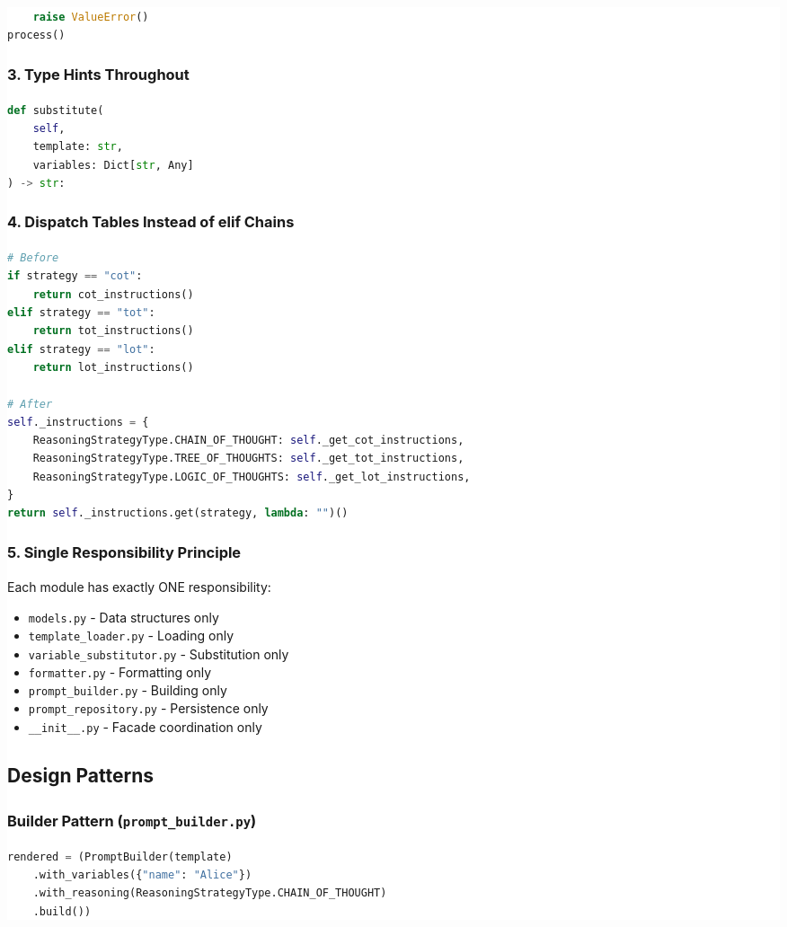 ```python
    raise ValueError()
process()
```

### 3. Type Hints Throughout
```python
def substitute(
    self,
    template: str,
    variables: Dict[str, Any]
) -> str:
```

### 4. Dispatch Tables Instead of elif Chains
```python
# Before
if strategy == "cot":
    return cot_instructions()
elif strategy == "tot":
    return tot_instructions()
elif strategy == "lot":
    return lot_instructions()

# After
self._instructions = {
    ReasoningStrategyType.CHAIN_OF_THOUGHT: self._get_cot_instructions,
    ReasoningStrategyType.TREE_OF_THOUGHTS: self._get_tot_instructions,
    ReasoningStrategyType.LOGIC_OF_THOUGHTS: self._get_lot_instructions,
}
return self._instructions.get(strategy, lambda: "")()
```

### 5. Single Responsibility Principle
Each module has exactly ONE responsibility:
- `models.py` - Data structures only
- `template_loader.py` - Loading only  
- `variable_substitutor.py` - Substitution only
- `formatter.py` - Formatting only
- `prompt_builder.py` - Building only
- `prompt_repository.py` - Persistence only
- `__init__.py` - Facade coordination only

## Design Patterns

### Builder Pattern (`prompt_builder.py`)
```python
rendered = (PromptBuilder(template)
    .with_variables({"name": "Alice"})
    .with_reasoning(ReasoningStrategyType.CHAIN_OF_THOUGHT)
    .build())
```

